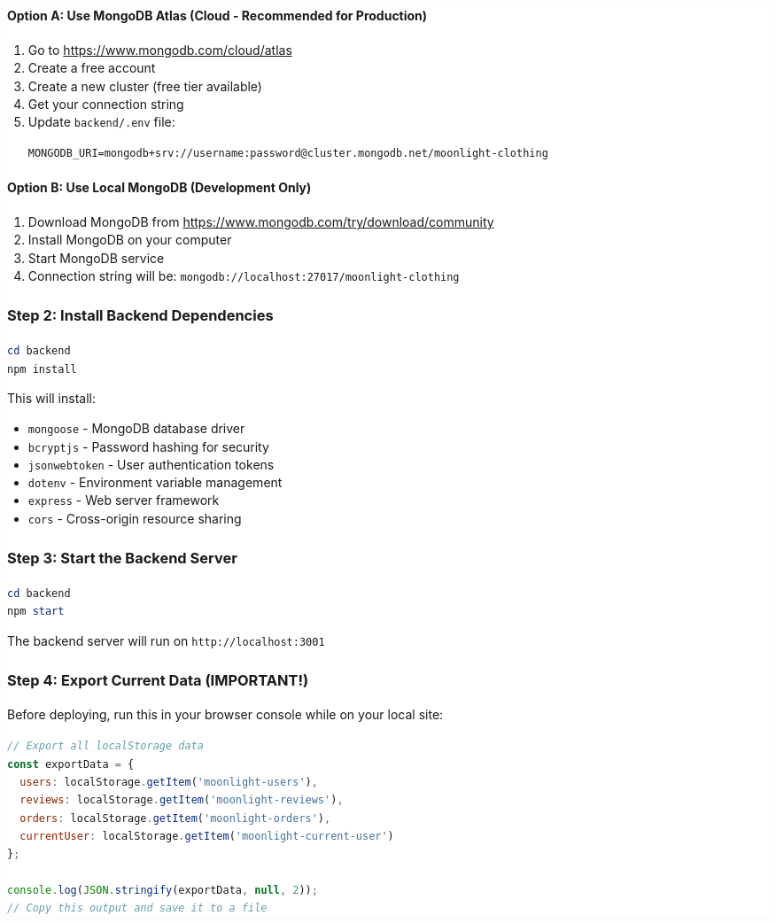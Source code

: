 #### Option A: Use MongoDB Atlas (Cloud - Recommended for Production)
1. Go to https://www.mongodb.com/cloud/atlas
2. Create a free account
3. Create a new cluster (free tier available)
4. Get your connection string
5. Update `backend/.env` file:
   ```
   MONGODB_URI=mongodb+srv://username:password@cluster.mongodb.net/moonlight-clothing
   ```

#### Option B: Use Local MongoDB (Development Only)
1. Download MongoDB from https://www.mongodb.com/try/download/community
2. Install MongoDB on your computer
3. Start MongoDB service
4. Connection string will be: `mongodb://localhost:27017/moonlight-clothing`

### Step 2: Install Backend Dependencies
```powershell
cd backend
npm install
```

This will install:
- `mongoose` - MongoDB database driver
- `bcryptjs` - Password hashing for security
- `jsonwebtoken` - User authentication tokens
- `dotenv` - Environment variable management
- `express` - Web server framework
- `cors` - Cross-origin resource sharing

### Step 3: Start the Backend Server
```powershell
cd backend
npm start
```

The backend server will run on `http://localhost:3001`

### Step 4: Export Current Data (IMPORTANT!)

Before deploying, run this in your browser console while on your local site:

```javascript
// Export all localStorage data
const exportData = {
  users: localStorage.getItem('moonlight-users'),
  reviews: localStorage.getItem('moonlight-reviews'),
  orders: localStorage.getItem('moonlight-orders'),
  currentUser: localStorage.getItem('moonlight-current-user')
};

console.log(JSON.stringify(exportData, null, 2));
// Copy this output and save it to a file
```
